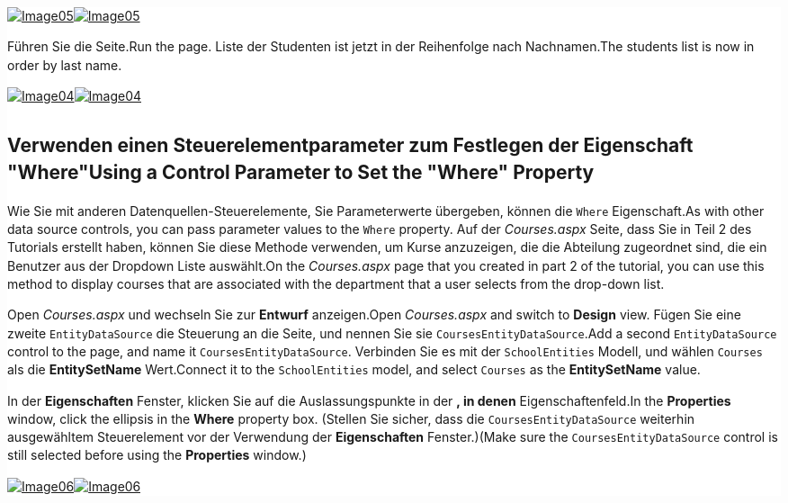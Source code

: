 <span data-ttu-id="1da1e-138">[![Image05](the-entity-framework-and-aspnet-getting-started-part-3/_static/image14.png)](the-entity-framework-and-aspnet-getting-started-part-3/_static/image13.png)</span><span class="sxs-lookup"><span data-stu-id="1da1e-138">[![Image05](the-entity-framework-and-aspnet-getting-started-part-3/_static/image14.png)](the-entity-framework-and-aspnet-getting-started-part-3/_static/image13.png)</span></span>

<span data-ttu-id="1da1e-139">Führen Sie die Seite.</span><span class="sxs-lookup"><span data-stu-id="1da1e-139">Run the page.</span></span> <span data-ttu-id="1da1e-140">Liste der Studenten ist jetzt in der Reihenfolge nach Nachnamen.</span><span class="sxs-lookup"><span data-stu-id="1da1e-140">The students list is now in order by last name.</span></span>

<span data-ttu-id="1da1e-141">[![Image04](the-entity-framework-and-aspnet-getting-started-part-3/_static/image16.png)](the-entity-framework-and-aspnet-getting-started-part-3/_static/image15.png)</span><span class="sxs-lookup"><span data-stu-id="1da1e-141">[![Image04](the-entity-framework-and-aspnet-getting-started-part-3/_static/image16.png)](the-entity-framework-and-aspnet-getting-started-part-3/_static/image15.png)</span></span>

## <a name="using-a-control-parameter-to-set-the-where-property"></a><span data-ttu-id="1da1e-142">Verwenden einen Steuerelementparameter zum Festlegen der Eigenschaft "Where"</span><span class="sxs-lookup"><span data-stu-id="1da1e-142">Using a Control Parameter to Set the "Where" Property</span></span>

<span data-ttu-id="1da1e-143">Wie Sie mit anderen Datenquellen-Steuerelemente, Sie Parameterwerte übergeben, können die `Where` Eigenschaft.</span><span class="sxs-lookup"><span data-stu-id="1da1e-143">As with other data source controls, you can pass parameter values to the `Where` property.</span></span> <span data-ttu-id="1da1e-144">Auf der *Courses.aspx* Seite, dass Sie in Teil 2 des Tutorials erstellt haben, können Sie diese Methode verwenden, um Kurse anzuzeigen, die die Abteilung zugeordnet sind, die ein Benutzer aus der Dropdown Liste auswählt.</span><span class="sxs-lookup"><span data-stu-id="1da1e-144">On the *Courses.aspx* page that you created in part 2 of the tutorial, you can use this method to display courses that are associated with the department that a user selects from the drop-down list.</span></span>

<span data-ttu-id="1da1e-145">Open *Courses.aspx* und wechseln Sie zur **Entwurf** anzeigen.</span><span class="sxs-lookup"><span data-stu-id="1da1e-145">Open *Courses.aspx* and switch to **Design** view.</span></span> <span data-ttu-id="1da1e-146">Fügen Sie eine zweite `EntityDataSource` die Steuerung an die Seite, und nennen Sie sie `CoursesEntityDataSource`.</span><span class="sxs-lookup"><span data-stu-id="1da1e-146">Add a second `EntityDataSource` control to the page, and name it `CoursesEntityDataSource`.</span></span> <span data-ttu-id="1da1e-147">Verbinden Sie es mit der `SchoolEntities` Modell, und wählen `Courses` als die **EntitySetName** Wert.</span><span class="sxs-lookup"><span data-stu-id="1da1e-147">Connect it to the `SchoolEntities` model, and select `Courses` as the **EntitySetName** value.</span></span>

<span data-ttu-id="1da1e-148">In der **Eigenschaften** Fenster, klicken Sie auf die Auslassungspunkte in der **, in denen** Eigenschaftenfeld.</span><span class="sxs-lookup"><span data-stu-id="1da1e-148">In the **Properties** window, click the ellipsis in the **Where** property box.</span></span> <span data-ttu-id="1da1e-149">(Stellen Sie sicher, dass die `CoursesEntityDataSource` weiterhin ausgewähltem Steuerelement vor der Verwendung der **Eigenschaften** Fenster.)</span><span class="sxs-lookup"><span data-stu-id="1da1e-149">(Make sure the `CoursesEntityDataSource` control is still selected before using the **Properties** window.)</span></span>

<span data-ttu-id="1da1e-150">[![Image06](the-entity-framework-and-aspnet-getting-started-part-3/_static/image18.png)](the-entity-framework-and-aspnet-getting-started-part-3/_static/image17.png)</span><span class="sxs-lookup"><span data-stu-id="1da1e-150">[![Image06](the-entity-framework-and-aspnet-getting-started-part-3/_static/image18.png)](the-entity-framework-and-aspnet-getting-started-part-3/_static/image17.png)</span></span>
